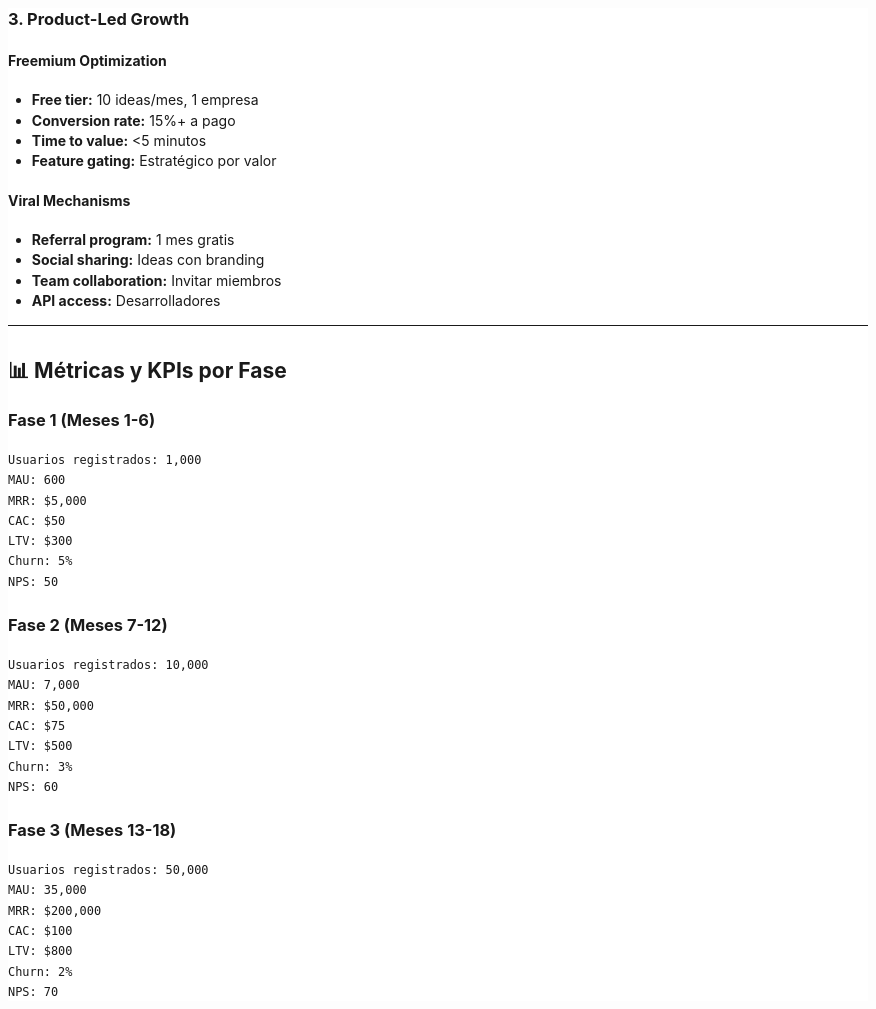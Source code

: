 ### **3. Product-Led Growth**

#### **Freemium Optimization**
- **Free tier:** 10 ideas/mes, 1 empresa
- **Conversion rate:** 15%+ a pago
- **Time to value:** <5 minutos
- **Feature gating:** Estratégico por valor

#### **Viral Mechanisms**
- **Referral program:** 1 mes gratis
- **Social sharing:** Ideas con branding
- **Team collaboration:** Invitar miembros
- **API access:** Desarrolladores

---

## 📊 **Métricas y KPIs por Fase**

### **Fase 1 (Meses 1-6)**
```
Usuarios registrados: 1,000
MAU: 600
MRR: $5,000
CAC: $50
LTV: $300
Churn: 5%
NPS: 50
```

### **Fase 2 (Meses 7-12)**
```
Usuarios registrados: 10,000
MAU: 7,000
MRR: $50,000
CAC: $75
LTV: $500
Churn: 3%
NPS: 60
```

### **Fase 3 (Meses 13-18)**
```
Usuarios registrados: 50,000
MAU: 35,000
MRR: $200,000
CAC: $100
LTV: $800
Churn: 2%
NPS: 70
```
